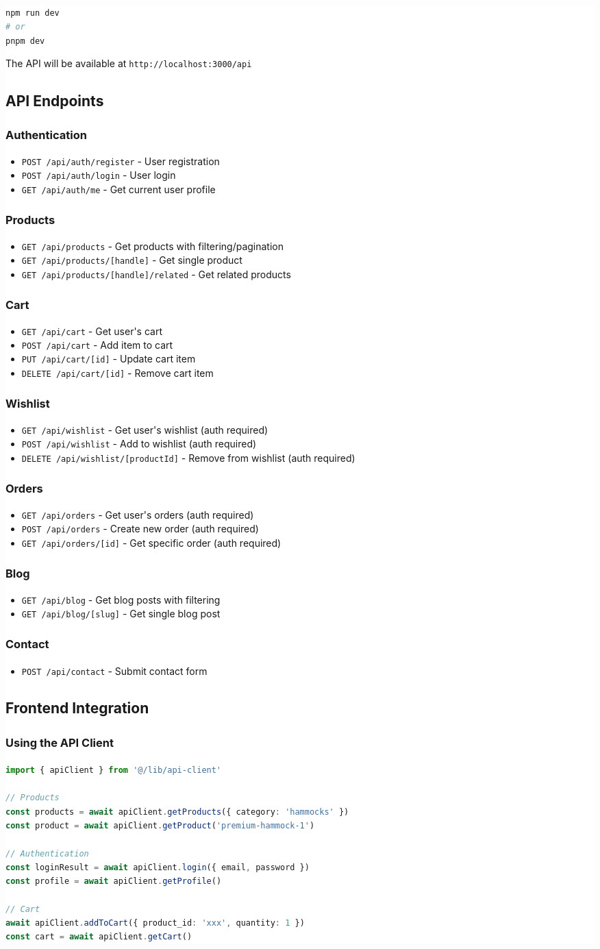 ```bash
npm run dev
# or
pnpm dev
```

The API will be available at `http://localhost:3000/api`

## API Endpoints

### Authentication
- `POST /api/auth/register` - User registration
- `POST /api/auth/login` - User login
- `GET /api/auth/me` - Get current user profile

### Products
- `GET /api/products` - Get products with filtering/pagination
- `GET /api/products/[handle]` - Get single product
- `GET /api/products/[handle]/related` - Get related products

### Cart
- `GET /api/cart` - Get user's cart
- `POST /api/cart` - Add item to cart
- `PUT /api/cart/[id]` - Update cart item
- `DELETE /api/cart/[id]` - Remove cart item

### Wishlist
- `GET /api/wishlist` - Get user's wishlist (auth required)
- `POST /api/wishlist` - Add to wishlist (auth required)
- `DELETE /api/wishlist/[productId]` - Remove from wishlist (auth required)

### Orders
- `GET /api/orders` - Get user's orders (auth required)
- `POST /api/orders` - Create new order (auth required)
- `GET /api/orders/[id]` - Get specific order (auth required)

### Blog
- `GET /api/blog` - Get blog posts with filtering
- `GET /api/blog/[slug]` - Get single blog post

### Contact
- `POST /api/contact` - Submit contact form

## Frontend Integration

### Using the API Client

```typescript
import { apiClient } from '@/lib/api-client'

// Products
const products = await apiClient.getProducts({ category: 'hammocks' })
const product = await apiClient.getProduct('premium-hammock-1')

// Authentication
const loginResult = await apiClient.login({ email, password })
const profile = await apiClient.getProfile()

// Cart
await apiClient.addToCart({ product_id: 'xxx', quantity: 1 })
const cart = await apiClient.getCart()

```